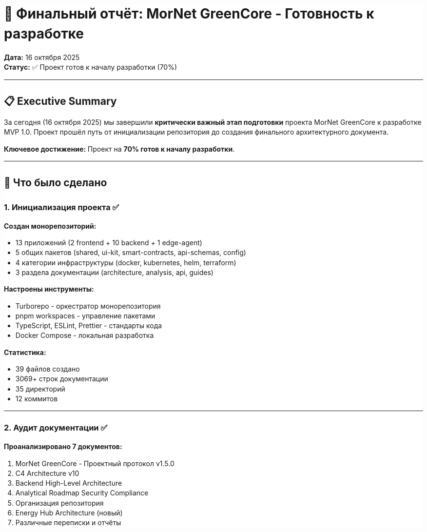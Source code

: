 # 🎯 Финальный отчёт: MorNet GreenCore - Готовность к разработке

**Дата:** 16 октября 2025  
**Статус:** ✅ Проект готов к началу разработки (70%)

---

## 📋 Executive Summary

За сегодня (16 октября 2025) мы завершили **критически важный этап подготовки** проекта MorNet GreenCore к разработке MVP 1.0. Проект прошёл путь от инициализации репозитория до создания финального архитектурного документа.

**Ключевое достижение:** Проект на **70% готов к началу разработки**.

---

## 🎯 Что было сделано

### 1. Инициализация проекта ✅

**Создан монорепозиторий:**
- 13 приложений (2 frontend + 10 backend + 1 edge-agent)
- 5 общих пакетов (shared, ui-kit, smart-contracts, api-schemas, config)
- 4 категории инфраструктуры (docker, kubernetes, helm, terraform)
- 3 раздела документации (architecture, analysis, api, guides)

**Настроены инструменты:**
- Turborepo - оркестратор монорепозитория
- pnpm workspaces - управление пакетами
- TypeScript, ESLint, Prettier - стандарты кода
- Docker Compose - локальная разработка

**Статистика:**
- 39 файлов создано
- 3069+ строк документации
- 35 директорий
- 12 коммитов

---

### 2. Аудит документации ✅

**Проанализировано 7 документов:**
1. MorNet GreenCore - Проектный протокол v1.5.0
2. C4 Architecture v10
3. Backend High-Level Architecture
4. Analytical Roadmap Security Compliance
5. Организация репозитория
6. Energy Hub Architecture (новый)
7. Различные переписки и отчёты
